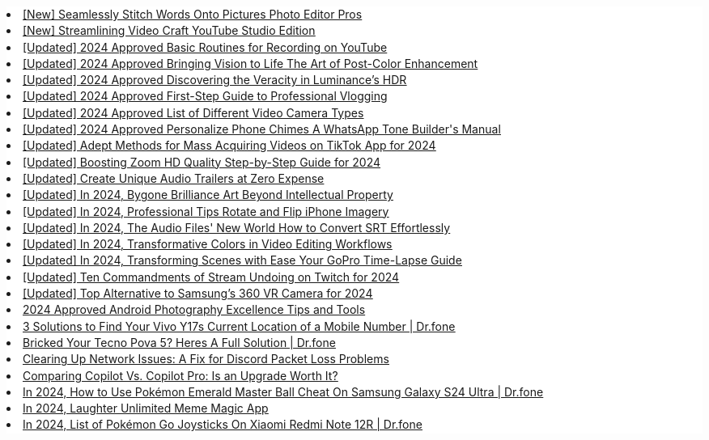 <li><a href="https://article-tips.techidaily.com/new-seamlessly-stitch-words-onto-pictures-photo-editor-pros/"><u>[New] Seamlessly Stitch Words Onto Pictures Photo Editor Pros</u></a></li>
<li><a href="https://youtube-web.techidaily.com/treamlining-video-craft-youtube-studio-edition/"><u>[New] Streamlining Video Craft YouTube Studio Edition</u></a></li>
<li><a href="https://video-screen-grab.techidaily.com/updated-2024-approved-basic-routines-for-recording-on-youtube/"><u>[Updated] 2024 Approved Basic Routines for Recording on YouTube</u></a></li>
<li><a href="https://fox-info.techidaily.com/updated-2024-approved-bringing-vision-to-life-the-art-of-post-color-enhancement/"><u>[Updated] 2024 Approved Bringing Vision to Life The Art of Post-Color Enhancement</u></a></li>
<li><a href="https://article-tips.techidaily.com/updated-2024-approved-discovering-the-veracity-in-luminances-hdr/"><u>[Updated] 2024 Approved Discovering the Veracity in Luminance’s HDR</u></a></li>
<li><a href="https://article-tips.techidaily.com/updated-2024-approved-first-step-guide-to-professional-vlogging/"><u>[Updated] 2024 Approved First-Step Guide to Professional Vlogging</u></a></li>
<li><a href="https://article-tips.techidaily.com/updated-2024-approved-list-of-different-video-camera-types/"><u>[Updated] 2024 Approved List of Different Video Camera Types</u></a></li>
<li><a href="https://article-tips.techidaily.com/updated-2024-approved-personalize-phone-chimes-a-whatsapp-tone-builders-manual/"><u>[Updated] 2024 Approved Personalize Phone Chimes A WhatsApp Tone Builder's Manual</u></a></li>
<li><a href="https://article-tips.techidaily.com/updated-adept-methods-for-mass-acquiring-videos-on-tiktok-app-for-2024/"><u>[Updated] Adept Methods for Mass Acquiring Videos on TikTok App for 2024</u></a></li>
<li><a href="https://article-tips.techidaily.com/updated-boosting-zoom-hd-quality-step-by-step-guide-for-2024/"><u>[Updated] Boosting Zoom HD Quality Step-by-Step Guide for 2024</u></a></li>
<li><a href="https://fox-direct.techidaily.com/updated-create-unique-audio-trailers-at-zero-expense/"><u>[Updated] Create Unique Audio Trailers at Zero Expense</u></a></li>
<li><a href="https://article-tips.techidaily.com/updated-in-2024-bygone-brilliance-art-beyond-intellectual-property/"><u>[Updated] In 2024, Bygone Brilliance Art Beyond Intellectual Property</u></a></li>
<li><a href="https://article-tips.techidaily.com/updated-in-2024-professional-tips-rotate-and-flip-iphone-imagery/"><u>[Updated] In 2024, Professional Tips Rotate and Flip iPhone Imagery</u></a></li>
<li><a href="https://article-tips.techidaily.com/updated-in-2024-the-audio-files-new-world-how-to-convert-srt-effortlessly/"><u>[Updated] In 2024, The Audio Files' New World How to Convert SRT Effortlessly</u></a></li>
<li><a href="https://article-tips.techidaily.com/updated-in-2024-transformative-colors-in-video-editing-workflows/"><u>[Updated] In 2024, Transformative Colors in Video Editing Workflows</u></a></li>
<li><a href="https://article-tips.techidaily.com/updated-in-2024-transforming-scenes-with-ease-your-gopro-time-lapse-guide/"><u>[Updated] In 2024, Transforming Scenes with Ease Your GoPro Time-Lapse Guide</u></a></li>
<li><a href="https://article-tips.techidaily.com/updated-ten-commandments-of-stream-undoing-on-twitch-for-2024/"><u>[Updated] Ten Commandments of Stream Undoing on Twitch for 2024</u></a></li>
<li><a href="https://article-tips.techidaily.com/updated-top-alternative-to-samsungs-360-vr-camera-for-2024/"><u>[Updated] Top Alternative to Samsung’s 360 VR Camera for 2024</u></a></li>
<li><a href="https://extra-hints.techidaily.com/2024-approved-android-photography-excellence-tips-and-tools/"><u>2024 Approved Android Photography Excellence Tips and Tools</u></a></li>
<li><a href="https://android-location-track.techidaily.com/3-solutions-to-find-your-vivo-y17s-current-location-of-a-mobile-number-drfone-by-drfone-virtual-android/"><u>3 Solutions to Find Your Vivo Y17s Current Location of a Mobile Number | Dr.fone</u></a></li>
<li><a href="https://howto.techidaily.com/bricked-your-tecno-pova-5-heres-a-full-solution-drfone-by-drfone-fix-android-problems-fix-android-problems/"><u>Bricked Your Tecno Pova 5? Heres A Full Solution | Dr.fone</u></a></li>
<li><a href="https://program-issues.techidaily.com/clearing-up-network-issues-a-fix-for-discord-packet-loss-problems/"><u>Clearing Up Network Issues: A Fix for Discord Packet Loss Problems</u></a></li>
<li><a href="https://tech-hub.techidaily.com/comparing-copilot-vs-copilot-pro-is-an-upgrade-worth-it/"><u>Comparing Copilot Vs. Copilot Pro: Is an Upgrade Worth It?</u></a></li>
<li><a href="https://change-location.techidaily.com/in-2024-how-to-use-pokemon-emerald-master-ball-cheat-on-samsung-galaxy-s24-ultra-drfone-by-drfone-virtual-android/"><u>In 2024, How to Use Pokémon Emerald Master Ball Cheat On Samsung Galaxy S24 Ultra | Dr.fone</u></a></li>
<li><a href="https://article-tips.techidaily.com/in-2024-laughter-unlimited-meme-magic-app/"><u>In 2024, Laughter Unlimited Meme Magic App</u></a></li>
<li><a href="https://android-pokemon-go.techidaily.com/in-2024-list-of-pokemon-go-joysticks-on-xiaomi-redmi-note-12r-drfone-by-drfone-virtual-android/"><u>In 2024, List of Pokémon Go Joysticks On Xiaomi Redmi Note 12R | Dr.fone</u></a></li>
